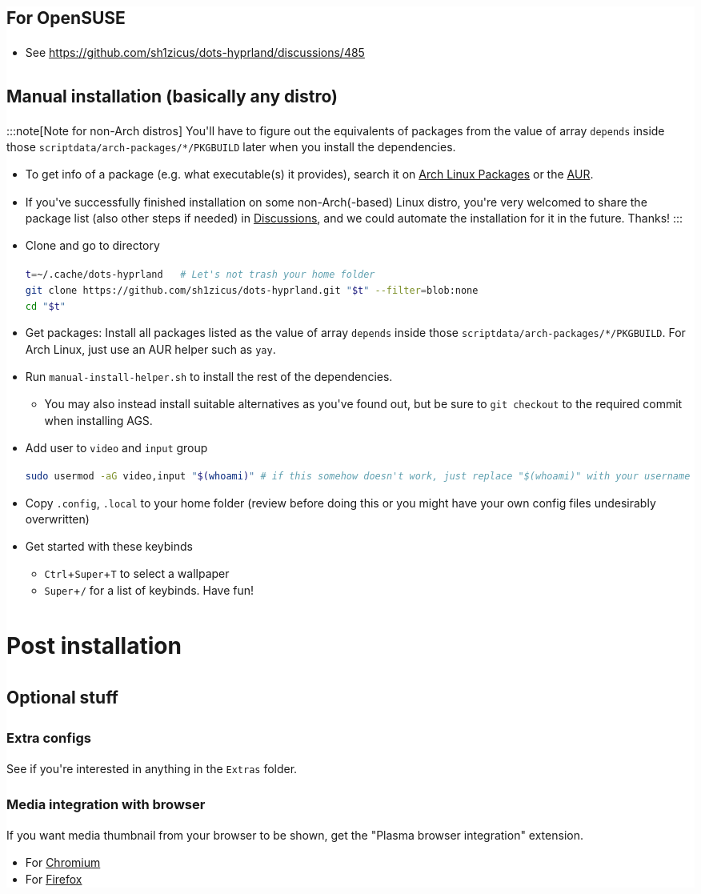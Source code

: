 ## For OpenSUSE
- See https://github.com/sh1zicus/dots-hyprland/discussions/485

## Manual installation (basically any distro)
:::note[Note for non-Arch distros]
You'll have to figure out the equivalents of packages from the value of array `depends` inside those `scriptdata/arch-packages/*/PKGBUILD` later when you install the dependencies.
- To get info of a package (e.g. what executable(s) it provides), search it on [Arch Linux Packages](https://archlinux.org/packages) or the [AUR](https://aur.archlinux.org/packages).
- If you've successfully finished installation on some non-Arch(-based) Linux distro, you're very welcomed to share the package list (also other steps if needed) in [Discussions](https://github.com/sh1zicus/dots-hyprland/discussions), and we could automate the installation for it in the future. Thanks!
:::

- Clone and go to directory
  ```bash
  t=~/.cache/dots-hyprland   # Let's not trash your home folder
  git clone https://github.com/sh1zicus/dots-hyprland.git "$t" --filter=blob:none
  cd "$t"
  ```
- Get packages: Install all packages listed as the value of array `depends` inside those `scriptdata/arch-packages/*/PKGBUILD`. For Arch Linux, just use an AUR helper such as `yay`.

- Run `manual-install-helper.sh` to install the rest of the dependencies.
  - You may also instead install suitable alternatives as you've found out, but be sure to `git checkout` to the required commit when installing AGS.
- Add user to `video` and `input` group
  ```bash
  sudo usermod -aG video,input "$(whoami)" # if this somehow doesn't work, just replace "$(whoami)" with your username
  ```
- Copy `.config`, `.local` to your home folder (review before doing this or you might have your own config files undesirably overwritten)

- Get started with these keybinds
  - `Ctrl`+`Super`+`T` to select a wallpaper
  - `Super`+`/` for a list of keybinds. Have fun!

# Post installation
## Optional stuff
### Extra configs
See if you're interested in anything in the `Extras` folder.
### Media integration with browser
If you want media thumbnail from your browser to be shown, get the "Plasma browser integration" extension.
- For [Chromium](https://chrome.google.com/webstore/detail/plasma-integration/cimiefiiaegbelhefglklhhakcgmhkai)
- For [Firefox](https://addons.mozilla.org/en-US/firefox/addon/plasma-integration/)
